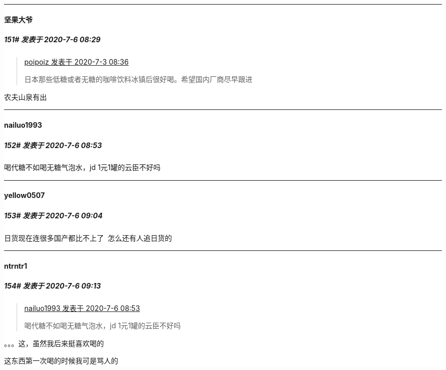 
-----

####  坚果大爷  
##### 151#       发表于 2020-7-6 08:29


<blockquote><a href="httphttps://bbs.saraba1st.com/2b/forum.php?mod=redirect&amp;goto=findpost&amp;pid=48045093&amp;ptid=1945330" target="_blank">poipoiz 发表于 2020-7-3 08:36</a>

日本那些低糖或者无糖的咖啡饮料冰镇后很好喝。希望国内厂商尽早跟进</blockquote>
农夫山泉有出


-----

####  nailuo1993  
##### 152#       发表于 2020-7-6 08:53


喝代糖不如喝无糖气泡水，jd 1元1罐的云臣不好吗


-----

####  yellow0507  
##### 153#       发表于 2020-7-6 09:04


日货现在连很多国产都比不上了  怎么还有人追日货的


-----

####  ntrntr1  
##### 154#       发表于 2020-7-6 09:13


<blockquote><a href="httphttps://bbs.saraba1st.com/2b/forum.php?mod=redirect&amp;goto=findpost&amp;pid=48085427&amp;ptid=1945330" target="_blank">nailuo1993 发表于 2020-7-6 08:53</a>

喝代糖不如喝无糖气泡水，jd 1元1罐的云臣不好吗</blockquote>
。。。这，虽然我后来挺喜欢喝的


这东西第一次喝的时候我可是骂人的


                                            